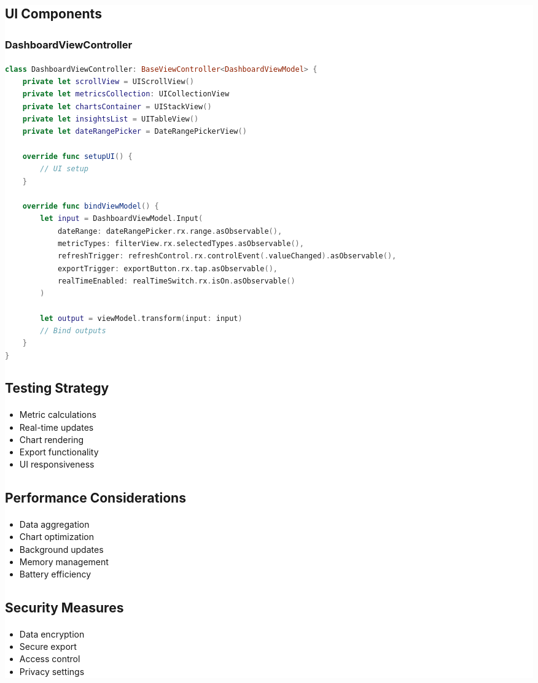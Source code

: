 ## UI Components

### DashboardViewController
```swift
class DashboardViewController: BaseViewController<DashboardViewModel> {
    private let scrollView = UIScrollView()
    private let metricsCollection: UICollectionView
    private let chartsContainer = UIStackView()
    private let insightsList = UITableView()
    private let dateRangePicker = DateRangePickerView()
    
    override func setupUI() {
        // UI setup
    }
    
    override func bindViewModel() {
        let input = DashboardViewModel.Input(
            dateRange: dateRangePicker.rx.range.asObservable(),
            metricTypes: filterView.rx.selectedTypes.asObservable(),
            refreshTrigger: refreshControl.rx.controlEvent(.valueChanged).asObservable(),
            exportTrigger: exportButton.rx.tap.asObservable(),
            realTimeEnabled: realTimeSwitch.rx.isOn.asObservable()
        )
        
        let output = viewModel.transform(input: input)
        // Bind outputs
    }
}
```

## Testing Strategy
- Metric calculations
- Real-time updates
- Chart rendering
- Export functionality
- UI responsiveness

## Performance Considerations
- Data aggregation
- Chart optimization
- Background updates
- Memory management
- Battery efficiency

## Security Measures
- Data encryption
- Secure export
- Access control
- Privacy settings

